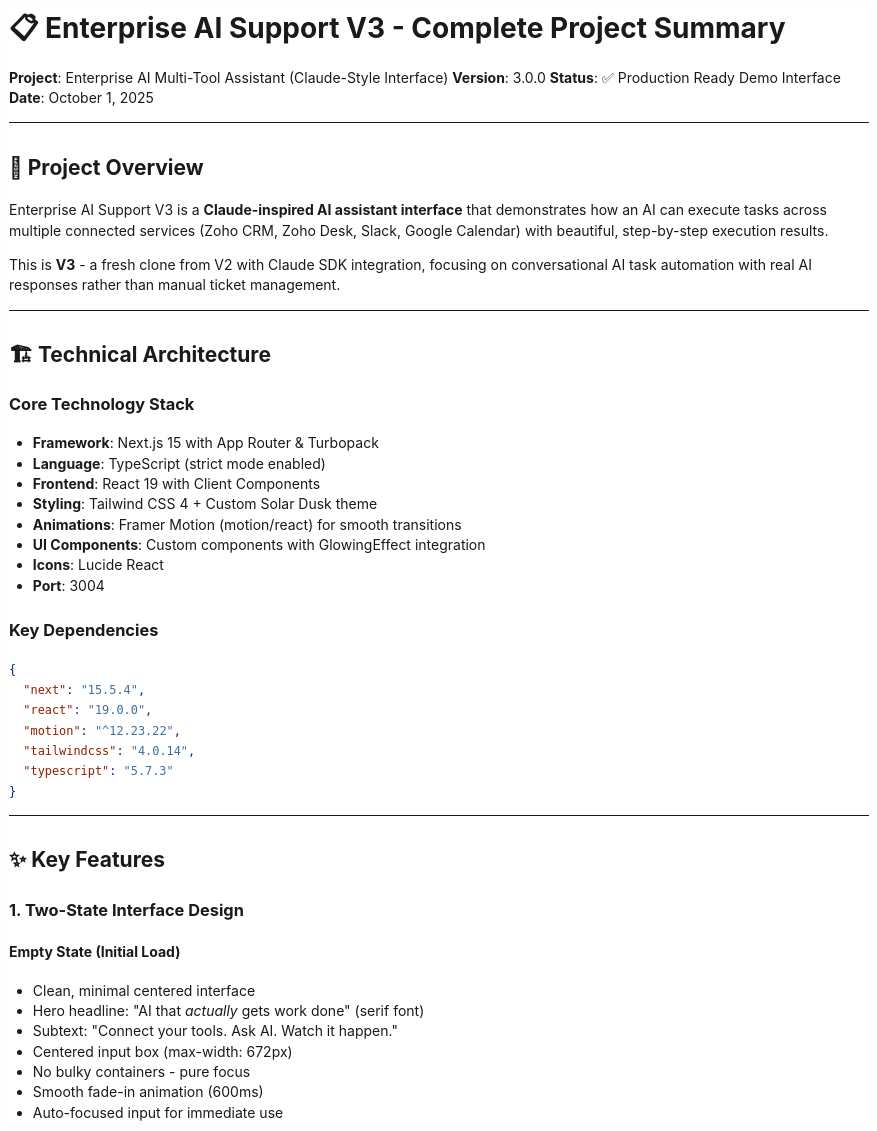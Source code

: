 # 📋 Enterprise AI Support V3 - Complete Project Summary

**Project**: Enterprise AI Multi-Tool Assistant (Claude-Style Interface)
**Version**: 3.0.0
**Status**: ✅ Production Ready Demo Interface
**Date**: October 1, 2025

---

## 🎯 Project Overview

Enterprise AI Support V3 is a **Claude-inspired AI assistant interface** that demonstrates how an AI can execute tasks across multiple connected services (Zoho CRM, Zoho Desk, Slack, Google Calendar) with beautiful, step-by-step execution results.

This is **V3** - a fresh clone from V2 with Claude SDK integration, focusing on conversational AI task automation with real AI responses rather than manual ticket management.

---

## 🏗️ Technical Architecture

### **Core Technology Stack**
- **Framework**: Next.js 15 with App Router & Turbopack
- **Language**: TypeScript (strict mode enabled)
- **Frontend**: React 19 with Client Components
- **Styling**: Tailwind CSS 4 + Custom Solar Dusk theme
- **Animations**: Framer Motion (motion/react) for smooth transitions
- **UI Components**: Custom components with GlowingEffect integration
- **Icons**: Lucide React
- **Port**: 3004

### **Key Dependencies**
```json
{
  "next": "15.5.4",
  "react": "19.0.0",
  "motion": "^12.23.22",
  "tailwindcss": "4.0.14",
  "typescript": "5.7.3"
}
```

---

## ✨ Key Features

### 1. **Two-State Interface Design**

#### **Empty State (Initial Load)**
- Clean, minimal centered interface
- Hero headline: "AI that *actually* gets work done" (serif font)
- Subtext: "Connect your tools. Ask AI. Watch it happen."
- Centered input box (max-width: 672px)
- No bulky containers - pure focus
- Smooth fade-in animation (600ms)
- Auto-focused input for immediate use
